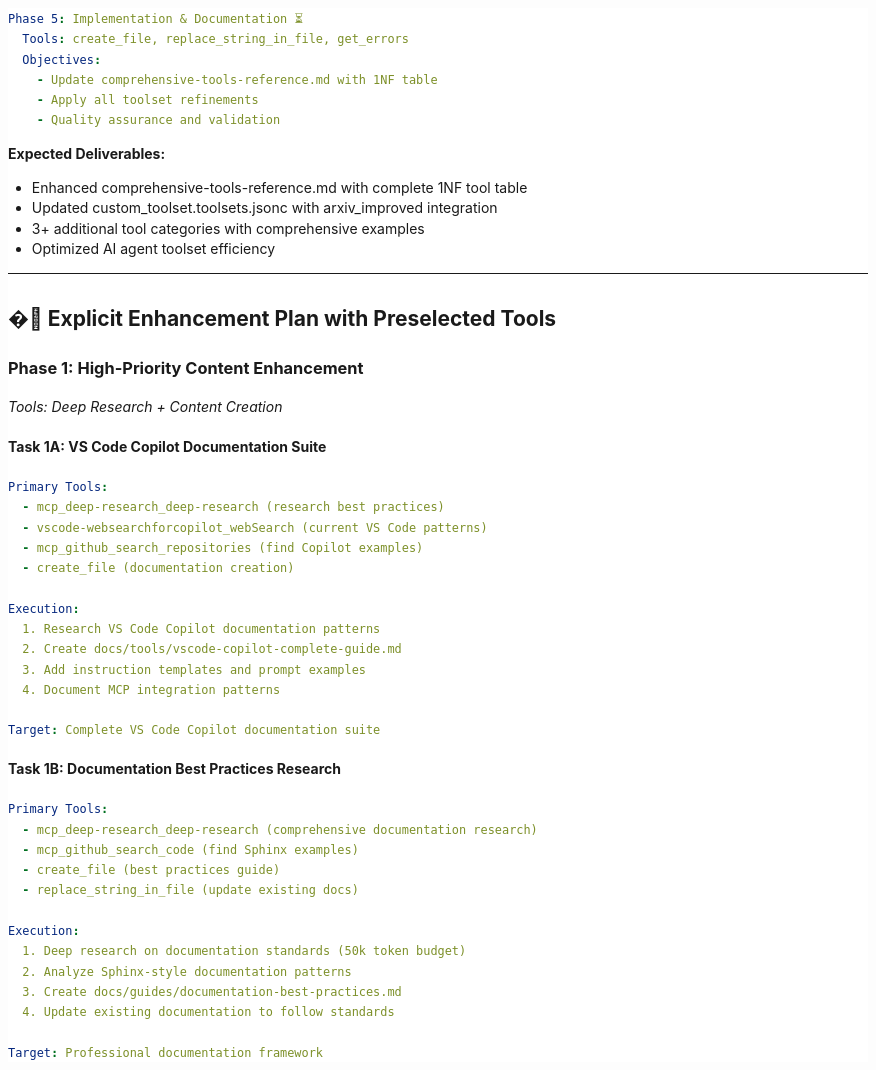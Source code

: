 ```yaml
Phase 5: Implementation & Documentation ⏳
  Tools: create_file, replace_string_in_file, get_errors
  Objectives:
    - Update comprehensive-tools-reference.md with 1NF table
    - Apply all toolset refinements
    - Quality assurance and validation
```

**Expected Deliverables:**

- Enhanced comprehensive-tools-reference.md with complete 1NF tool table
- Updated custom_toolset.toolsets.jsonc with arxiv_improved integration
- 3+ additional tool categories with comprehensive examples
- Optimized AI agent toolset efficiency

---

## **�🚀 Explicit Enhancement Plan with Preselected Tools**

### **Phase 1: High-Priority Content Enhancement**

*Tools: Deep Research + Content Creation*

#### **Task 1A: VS Code Copilot Documentation Suite**

```yaml
Primary Tools:
  - mcp_deep-research_deep-research (research best practices)
  - vscode-websearchforcopilot_webSearch (current VS Code patterns) 
  - mcp_github_search_repositories (find Copilot examples)
  - create_file (documentation creation)

Execution:
  1. Research VS Code Copilot documentation patterns
  2. Create docs/tools/vscode-copilot-complete-guide.md
  3. Add instruction templates and prompt examples
  4. Document MCP integration patterns

Target: Complete VS Code Copilot documentation suite
```

#### **Task 1B: Documentation Best Practices Research**

```yaml
Primary Tools:
  - mcp_deep-research_deep-research (comprehensive documentation research)
  - mcp_github_search_code (find Sphinx examples)
  - create_file (best practices guide)
  - replace_string_in_file (update existing docs)

Execution:
  1. Deep research on documentation standards (50k token budget)
  2. Analyze Sphinx-style documentation patterns
  3. Create docs/guides/documentation-best-practices.md
  4. Update existing documentation to follow standards

Target: Professional documentation framework
```
